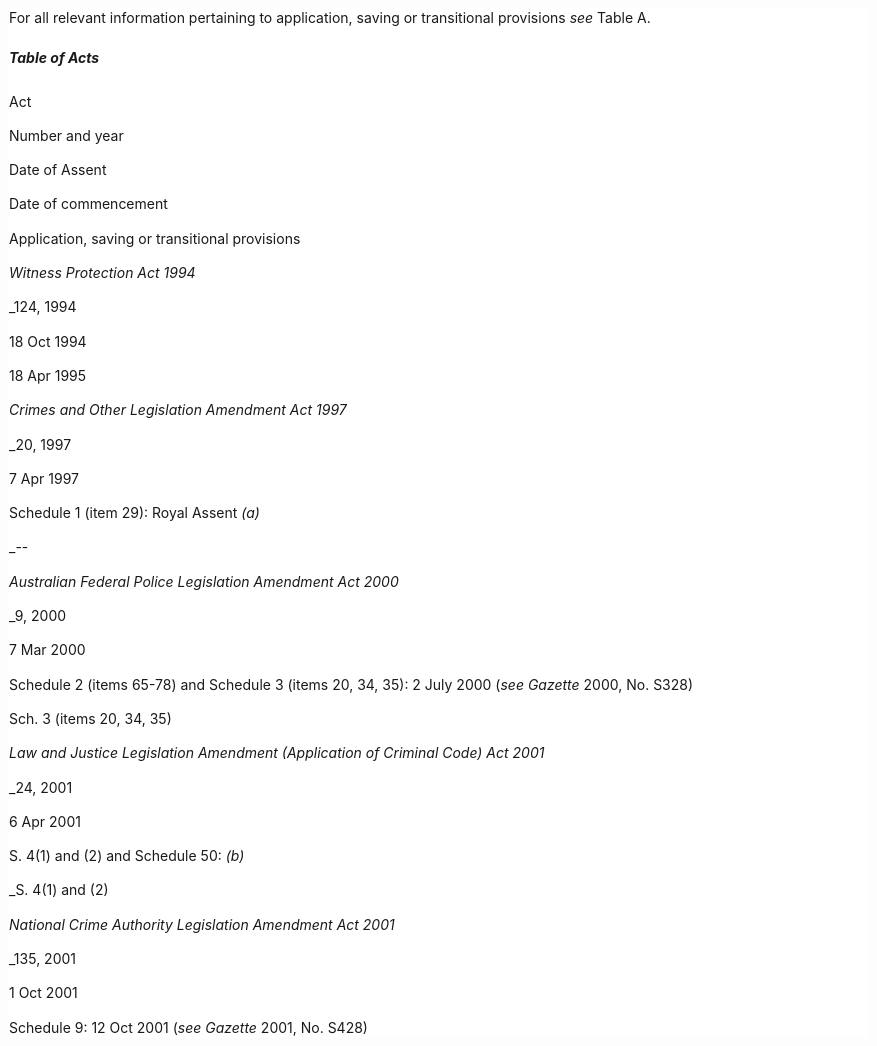 For all relevant information pertaining to application, saving or transitional provisions _see_ Table A.

##### Table of Acts

Act

Number 
and year


Date 
of Assent


Date of commencement

Application, saving or transitional provisions

_Witness Protection Act 1994_

_124, 1994

18 Oct 1994

18 Apr 1995 

_Crimes and Other Legislation Amendment Act 1997_

_20, 1997

7 Apr 1997

Schedule 1 (item 29): Royal Assent _(a)_

_--

_Australian Federal Police Legislation Amendment Act 2000_

_9, 2000

7 Mar 2000

Schedule 2 (items 65-78) and Schedule 3 (items 20, 34, 35): 2 July 2000 (_see Gazette_ 2000, No. S328)

Sch. 3 (items 20, 34, 35)

_Law and Justice Legislation Amendment (Application of Criminal Code) Act 2001_

_24, 2001

6 Apr 2001

S. 4(1) and (2) and Schedule 50: _(b)_

_S. 4(1) and (2)

_National Crime Authority Legislation Amendment Act 2001_

_135, 2001

1 Oct 2001

 Schedule 9: 12 Oct 2001 (_see Gazette_ 2001, No. S428)
